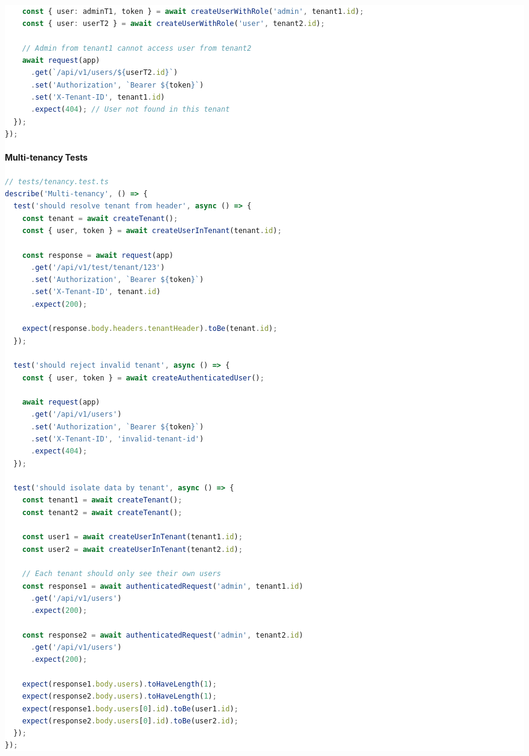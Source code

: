 ```typescript
    const { user: adminT1, token } = await createUserWithRole('admin', tenant1.id);
    const { user: userT2 } = await createUserWithRole('user', tenant2.id);
    
    // Admin from tenant1 cannot access user from tenant2
    await request(app)
      .get(`/api/v1/users/${userT2.id}`)
      .set('Authorization', `Bearer ${token}`)
      .set('X-Tenant-ID', tenant1.id)
      .expect(404); // User not found in this tenant
  });
});
```

#### Multi-tenancy Tests
```typescript
// tests/tenancy.test.ts
describe('Multi-tenancy', () => {
  test('should resolve tenant from header', async () => {
    const tenant = await createTenant();
    const { user, token } = await createUserInTenant(tenant.id);
    
    const response = await request(app)
      .get('/api/v1/test/tenant/123')
      .set('Authorization', `Bearer ${token}`)
      .set('X-Tenant-ID', tenant.id)
      .expect(200);

    expect(response.body.headers.tenantHeader).toBe(tenant.id);
  });

  test('should reject invalid tenant', async () => {
    const { user, token } = await createAuthenticatedUser();
    
    await request(app)
      .get('/api/v1/users')
      .set('Authorization', `Bearer ${token}`)
      .set('X-Tenant-ID', 'invalid-tenant-id')
      .expect(404);
  });

  test('should isolate data by tenant', async () => {
    const tenant1 = await createTenant();
    const tenant2 = await createTenant(); 
    
    const user1 = await createUserInTenant(tenant1.id);
    const user2 = await createUserInTenant(tenant2.id);
    
    // Each tenant should only see their own users
    const response1 = await authenticatedRequest('admin', tenant1.id)
      .get('/api/v1/users')
      .expect(200);
    
    const response2 = await authenticatedRequest('admin', tenant2.id)
      .get('/api/v1/users')
      .expect(200);
      
    expect(response1.body.users).toHaveLength(1);
    expect(response2.body.users).toHaveLength(1);
    expect(response1.body.users[0].id).toBe(user1.id);
    expect(response2.body.users[0].id).toBe(user2.id);
  });
});
```
